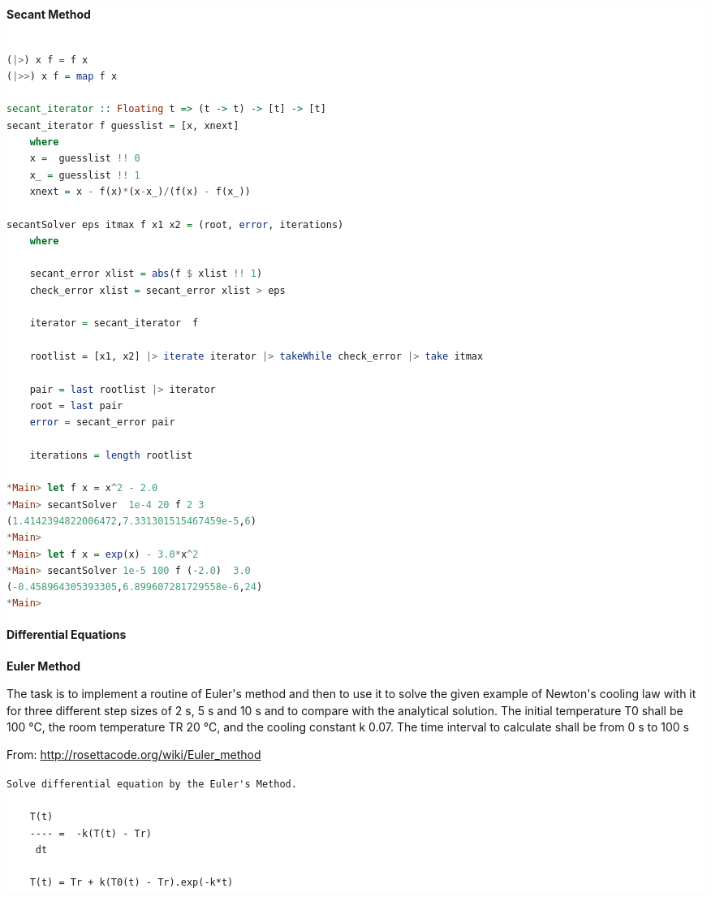 **Secant Method**

```haskell

(|>) x f = f x
(|>>) x f = map f x

secant_iterator :: Floating t => (t -> t) -> [t] -> [t]
secant_iterator f guesslist = [x, xnext]
    where
    x =  guesslist !! 0
    x_ = guesslist !! 1
    xnext = x - f(x)*(x-x_)/(f(x) - f(x_))

secantSolver eps itmax f x1 x2 = (root, error, iterations) 
    where  
    
    secant_error xlist = abs(f $ xlist !! 1)
    check_error xlist = secant_error xlist > eps

    iterator = secant_iterator  f

    rootlist = [x1, x2] |> iterate iterator |> takeWhile check_error |> take itmax

    pair = last rootlist |> iterator
    root = last pair
    error = secant_error pair

    iterations = length rootlist

*Main> let f x = x^2 - 2.0
*Main> secantSolver  1e-4 20 f 2 3
(1.4142394822006472,7.331301515467459e-5,6)
*Main> 
*Main> let f x = exp(x) - 3.0*x^2
*Main> secantSolver 1e-5 100 f (-2.0)  3.0
(-0.458964305393305,6.899607281729558e-6,24)
*Main> 

```

#### Differential Equations

**Euler Method**

The task is to implement a routine of Euler's method and then to use it to solve the given example of Newton's cooling law with it for three different step sizes of 2 s, 5 s and 10 s and to compare with the analytical solution. The initial temperature T0 shall be 100 °C, the room temperature TR 20 °C, and the cooling constant k 0.07. The time interval to calculate shall be from 0 s to 100 s

From: http://rosettacode.org/wiki/Euler_method

```
Solve differential equation by the Euler's Method.

    T(t)
    ---- =  -k(T(t) - Tr)
     dt
    
    T(t) = Tr + k(T0(t) - Tr).exp(-k*t)
```

